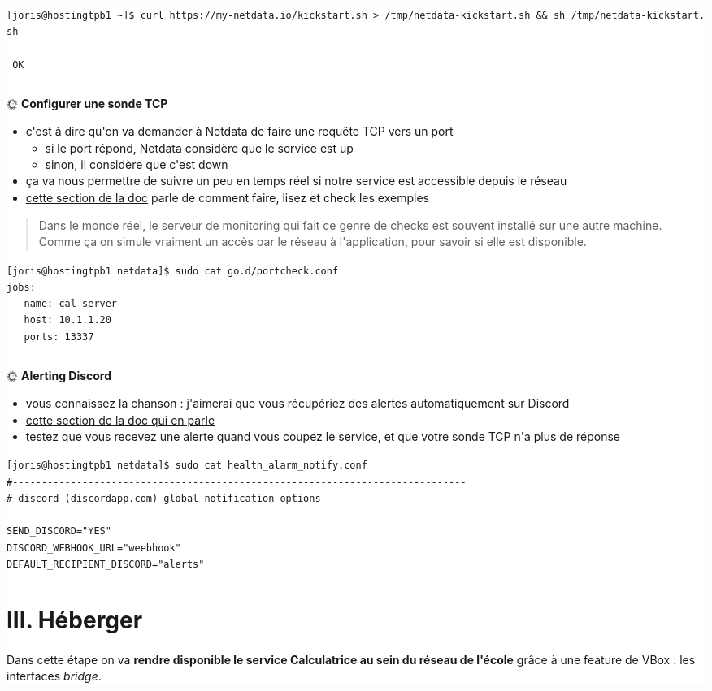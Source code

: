 ```
[joris@hostingtpb1 ~]$ curl https://my-netdata.io/kickstart.sh > /tmp/netdata-kickstart.sh && sh /tmp/netdata-kickstart.sh

 OK 
```

---

🌞 **Configurer une sonde TCP**

- c'est à dire qu'on va demander à Netdata de faire une requête TCP vers un port
  - si le port répond, Netdata considère que le service est up
  - sinon, il considère que c'est down
- ça va nous permettre de suivre un peu en temps réel si notre service est accessible depuis le réseau
- [cette section de la doc](https://learn.netdata.cloud/docs/data-collection/synthetic-checks/tcp-endpoints) parle de comment faire, lisez et check les exemples

> Dans le monde réel, le serveur de monitoring qui fait ce genre de checks est souvent installé sur une autre machine. Comme ça on simule vraiment un accès par le réseau à l'application, pour savoir si elle est disponible.

```
[joris@hostingtpb1 netdata]$ sudo cat go.d/portcheck.conf
jobs:
 - name: cal_server
   host: 10.1.1.20
   ports: 13337
```

---

🌞 **Alerting Discord**

- vous connaissez la chanson : j'aimerai que vous récupériez des alertes automatiquement sur Discord
- [cette section de la doc qui en parle](https://learn.netdata.cloud/docs/alerting/notifications/agent-dispatched-notifications/discord)
- testez que vous recevez une alerte quand vous coupez le service, et que votre sonde TCP n'a plus de réponse

```
[joris@hostingtpb1 netdata]$ sudo cat health_alarm_notify.conf
#------------------------------------------------------------------------------
# discord (discordapp.com) global notification options

SEND_DISCORD="YES"
DISCORD_WEBHOOK_URL="weebhook"
DEFAULT_RECIPIENT_DISCORD="alerts"
```

# III. Héberger

Dans cette étape on va **rendre disponible le service Calculatrice au sein du réseau de l'école** grâce à une feature de VBox : les interfaces *bridge*.
